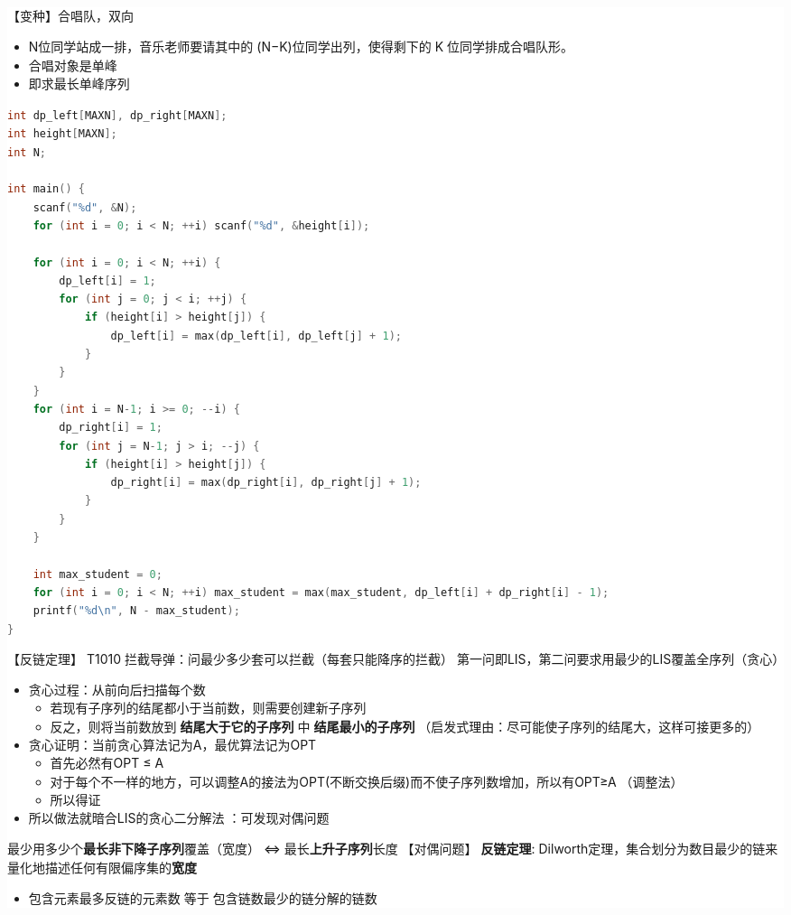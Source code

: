 
【变种】合唱队，双向
- N位同学站成一排，音乐老师要请其中的 (N−K)位同学出列，使得剩下的 K 位同学排成合唱队形。
- 合唱对象是单峰
- 即求最长单峰序列 
```cpp
int dp_left[MAXN], dp_right[MAXN];
int height[MAXN];
int N;

int main() {
    scanf("%d", &N);
    for (int i = 0; i < N; ++i) scanf("%d", &height[i]);
    
    for (int i = 0; i < N; ++i) {
        dp_left[i] = 1;
        for (int j = 0; j < i; ++j) {
            if (height[i] > height[j]) {
                dp_left[i] = max(dp_left[i], dp_left[j] + 1);
            }
        }
    }
    for (int i = N-1; i >= 0; --i) {
        dp_right[i] = 1;
        for (int j = N-1; j > i; --j) {
            if (height[i] > height[j]) {
                dp_right[i] = max(dp_right[i], dp_right[j] + 1);
            }
        }
    }
    
    int max_student = 0;
    for (int i = 0; i < N; ++i) max_student = max(max_student, dp_left[i] + dp_right[i] - 1);
    printf("%d\n", N - max_student);
}
```

【反链定理】
T1010 拦截导弹：问最少多少套可以拦截（每套只能降序的拦截）
第一问即LIS，第二问要求用最少的LIS覆盖全序列（贪心）
- 贪心过程：从前向后扫描每个数
  - 若现有子序列的结尾都小于当前数，则需要创建新子序列
  - 反之，则将当前数放到 **结尾大于它的子序列** 中 **结尾最小的子序列** （启发式理由：尽可能使子序列的结尾大，这样可接更多的）
- 贪心证明：当前贪心算法记为A，最优算法记为OPT
  - 首先必然有OPT $\leq$ A
  - 对于每个不一样的地方，可以调整A的接法为OPT(不断交换后缀)而不使子序列数增加，所以有OPT$\geq$A （调整法）
  - 所以得证
- 所以做法就暗合LIS的贪心二分解法 ：可发现对偶问题

最少用多少个**最长非下降子序列**覆盖（宽度） $\iff$ 最长**上升子序列**长度 【对偶问题】
**反链定理**: Dilworth定理，集合划分为数目最少的链来量化地描述任何有限偏序集的**宽度**
- 包含元素最多反链的元素数 等于 包含链数最少的链分解的链数
